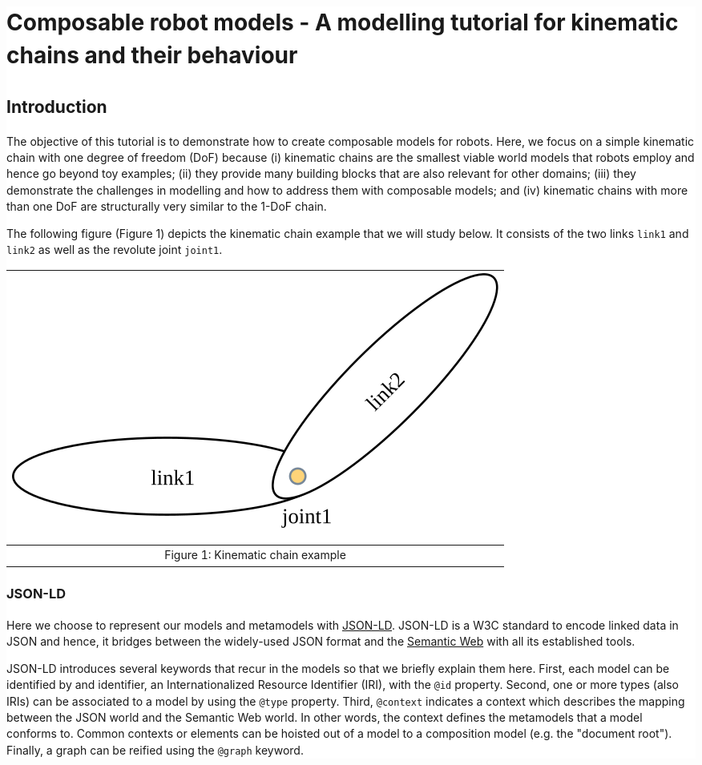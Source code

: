 # Composable robot models - A modelling tutorial for kinematic chains and their behaviour

## Introduction
The objective of this tutorial is to demonstrate how to create composable
models for robots. Here, we focus on a simple kinematic chain with one degree of
freedom (DoF) because (i) kinematic chains are the smallest viable world models
that robots employ and hence go beyond toy examples; (ii) they provide many
building blocks that are also relevant for other domains; (iii) they demonstrate
the challenges in modelling and how to address them with composable models; and
(iv) kinematic chains with more than one DoF are structurally very similar to
the 1-DoF chain.

The following figure (Figure 1) depicts the kinematic chain example that we will
study below. It consists of the two links `link1` and `link2` as well as the
revolute joint `joint1`.

| ![Kinematic chain](fig/kinematic_chain.svg) |
|:-------------------------------------------:|
|      Figure 1: Kinematic chain example      |

### JSON-LD
Here we choose to represent our models and metamodels with
[JSON-LD](https://www.w3.org/TR/json-ld/). JSON-LD is a W3C standard to encode
linked data in JSON and hence, it bridges between the widely-used JSON format
and the [Semantic Web](https://www.w3.org/standards/semanticweb/) with all its
established tools.

JSON-LD introduces several keywords that recur in the models so that we briefly
explain them here. First, each model can be identified by and identifier, an
Internationalized Resource Identifier (IRI), with the `@id` property. Second,
one or more types (also IRIs) can be associated to a model by using the `@type`
property. Third, `@context` indicates a context which describes the mapping
between the JSON world and the Semantic Web world. In other words, the context
defines the metamodels that a model conforms to. Common contexts or elements
can be hoisted out of a model to a composition model (e.g. the "document root").
Finally, a graph can be reified using the `@graph` keyword.

